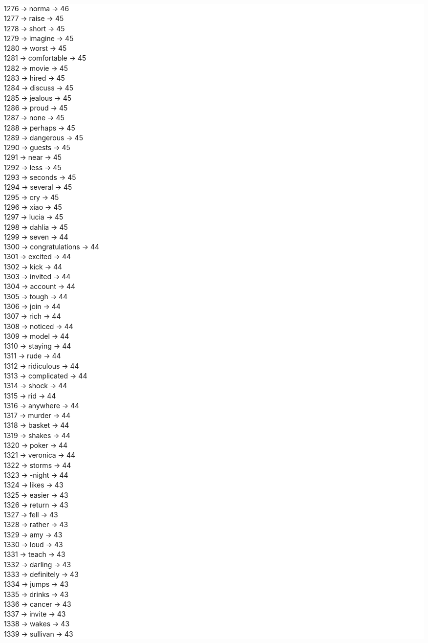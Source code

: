 1276 -> norma -> 46  
1277 -> raise -> 45  
1278 -> short -> 45  
1279 -> imagine -> 45  
1280 -> worst -> 45  
1281 -> comfortable -> 45  
1282 -> movie -> 45  
1283 -> hired -> 45  
1284 -> discuss -> 45  
1285 -> jealous -> 45  
1286 -> proud -> 45  
1287 -> none -> 45  
1288 -> perhaps -> 45  
1289 -> dangerous -> 45  
1290 -> guests -> 45  
1291 -> near -> 45  
1292 -> less -> 45  
1293 -> seconds -> 45  
1294 -> several -> 45  
1295 -> cry -> 45  
1296 -> xiao -> 45  
1297 -> lucia -> 45  
1298 -> dahlia -> 45  
1299 -> seven -> 44  
1300 -> congratulations -> 44  
1301 -> excited -> 44  
1302 -> kick -> 44  
1303 -> invited -> 44  
1304 -> account -> 44  
1305 -> tough -> 44  
1306 -> join -> 44  
1307 -> rich -> 44  
1308 -> noticed -> 44  
1309 -> model -> 44  
1310 -> staying -> 44  
1311 -> rude -> 44  
1312 -> ridiculous -> 44  
1313 -> complicated -> 44  
1314 -> shock -> 44  
1315 -> rid -> 44  
1316 -> anywhere -> 44  
1317 -> murder -> 44  
1318 -> basket -> 44  
1319 -> shakes -> 44  
1320 -> poker -> 44  
1321 -> veronica -> 44  
1322 -> storms -> 44  
1323 -> -night -> 44  
1324 -> likes -> 43  
1325 -> easier -> 43  
1326 -> return -> 43  
1327 -> fell -> 43  
1328 -> rather -> 43  
1329 -> amy -> 43  
1330 -> loud -> 43  
1331 -> teach -> 43  
1332 -> darling -> 43  
1333 -> definitely -> 43  
1334 -> jumps -> 43  
1335 -> drinks -> 43  
1336 -> cancer -> 43  
1337 -> invite -> 43  
1338 -> wakes -> 43  
1339 -> sullivan -> 43  
